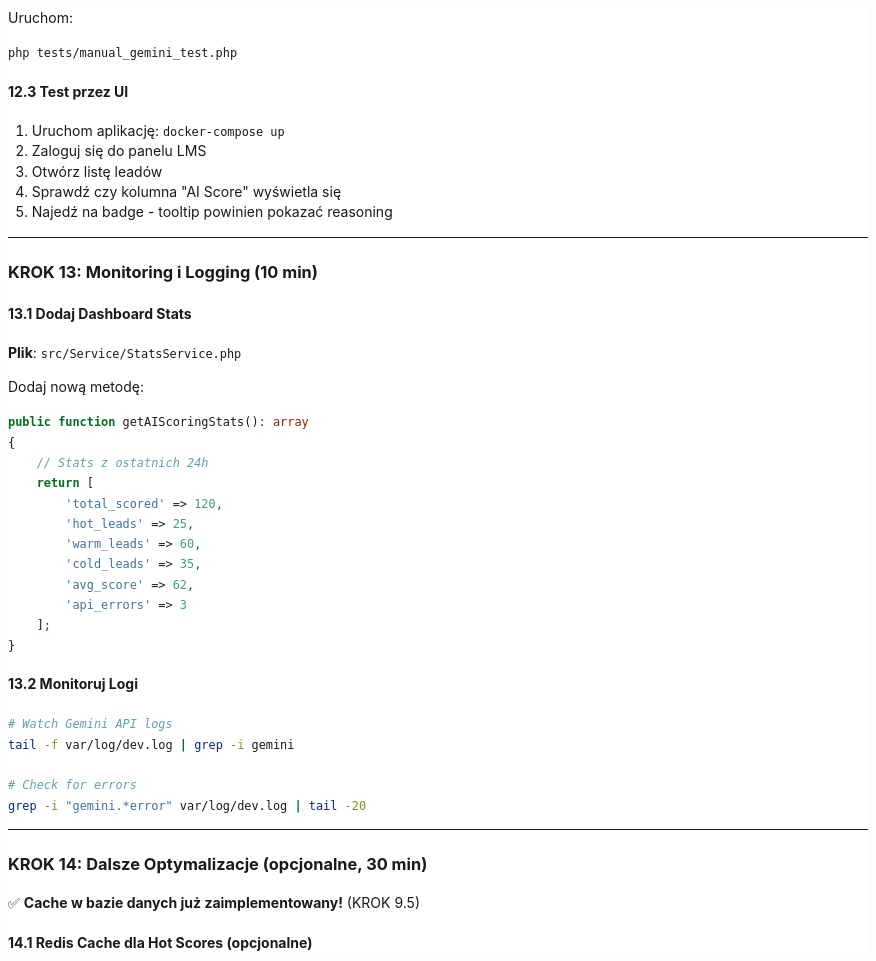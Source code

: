 Uruchom:
```bash
php tests/manual_gemini_test.php
```

#### 12.3 Test przez UI

1. Uruchom aplikację: `docker-compose up`
2. Zaloguj się do panelu LMS
3. Otwórz listę leadów
4. Sprawdź czy kolumna "AI Score" wyświetla się
5. Najedź na badge - tooltip powinien pokazać reasoning

---

### KROK 13: Monitoring i Logging (10 min)

#### 13.1 Dodaj Dashboard Stats

**Plik**: `src/Service/StatsService.php`

Dodaj nową metodę:

```php
public function getAIScoringStats(): array
{
    // Stats z ostatnich 24h
    return [
        'total_scored' => 120,
        'hot_leads' => 25,
        'warm_leads' => 60,
        'cold_leads' => 35,
        'avg_score' => 62,
        'api_errors' => 3
    ];
}
```

#### 13.2 Monitoruj Logi

```bash
# Watch Gemini API logs
tail -f var/log/dev.log | grep -i gemini

# Check for errors
grep -i "gemini.*error" var/log/dev.log | tail -20
```

---

### KROK 14: Dalsze Optymalizacje (opcjonalne, 30 min)

✅ **Cache w bazie danych już zaimplementowany!** (KROK 9.5)

#### 14.1 Redis Cache dla Hot Scores (opcjonalne)
